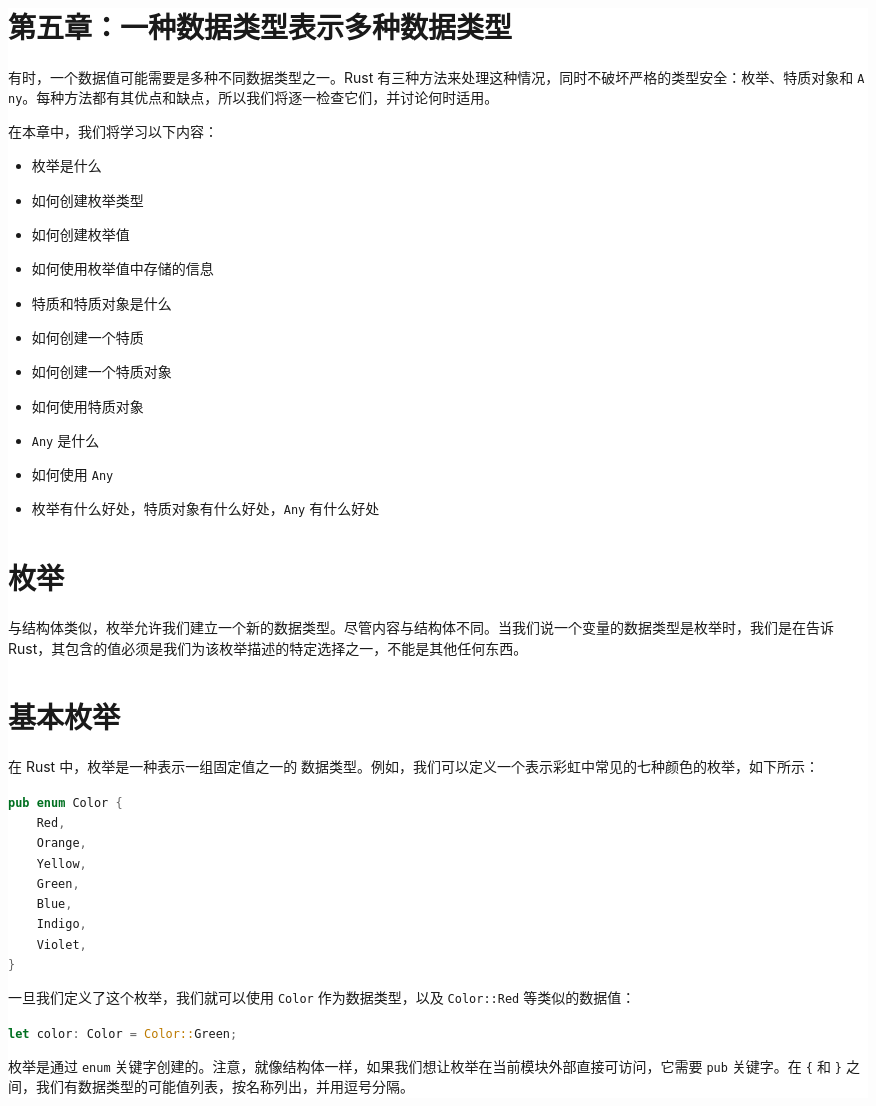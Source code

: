 # 第五章：一种数据类型表示多种数据类型

有时，一个数据值可能需要是多种不同数据类型之一。Rust 有三种方法来处理这种情况，同时不破坏严格的类型安全：枚举、特质对象和 `Any`。每种方法都有其优点和缺点，所以我们将逐一检查它们，并讨论何时适用。

在本章中，我们将学习以下内容：

+   枚举是什么

+   如何创建枚举类型

+   如何创建枚举值

+   如何使用枚举值中存储的信息

+   特质和特质对象是什么

+   如何创建一个特质

+   如何创建一个特质对象

+   如何使用特质对象

+   `Any` 是什么

+   如何使用 `Any`

+   枚举有什么好处，特质对象有什么好处，`Any` 有什么好处

# 枚举

与结构体类似，枚举允许我们建立一个新的数据类型。尽管内容与结构体不同。当我们说一个变量的数据类型是枚举时，我们是在告诉 Rust，其包含的值必须是我们为该枚举描述的特定选择之一，不能是其他任何东西。

# 基本枚举

在 Rust 中，枚举是一种表示一组固定值之一的 数据类型。例如，我们可以定义一个表示彩虹中常见的七种颜色的枚举，如下所示：

```rs
pub enum Color {
    Red,
    Orange,
    Yellow,
    Green,
    Blue,
    Indigo,
    Violet,
}
```

一旦我们定义了这个枚举，我们就可以使用 `Color` 作为数据类型，以及 `Color::Red` 等类似的数据值：

```rs
let color: Color = Color::Green;
```

枚举是通过 `enum` 关键字创建的。注意，就像结构体一样，如果我们想让枚举在当前模块外部直接可访问，它需要 `pub` 关键字。在 `{` 和 `}` 之间，我们有数据类型的可能值列表，按名称列出，并用逗号分隔。
